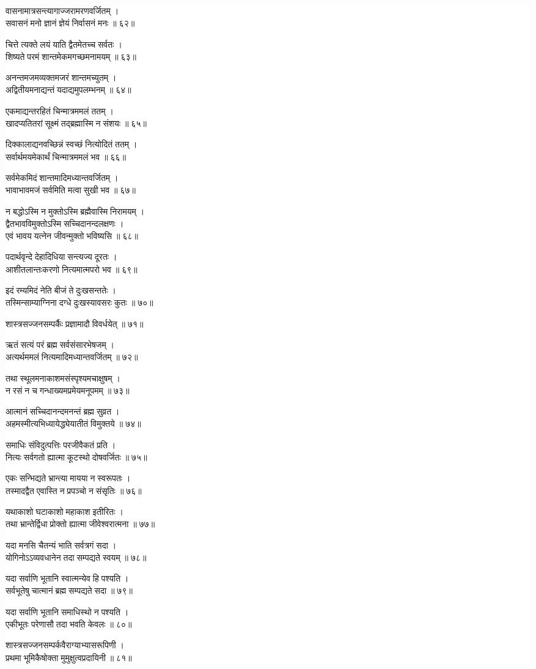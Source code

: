 वासनामात्रसन्त्यागाज्जरामरणवर्जितम् ।  
सवासनं मनो ज्ञानं ज्ञेयं निर्वासनं मनः ॥ ६२॥  
  
चित्ते त्यक्ते लयं याति द्वैतमेतच्च सर्वतः ।  
शिष्यते परमं शान्तमेकमगच्छमनामयम् ॥ ६३॥  
  
अनन्तमजमव्यक्तमजरं शान्तमच्युतम् ।  
अद्वितीयमनाद्यन्तं यदाद्यमुपलम्भनम् ॥ ६४॥  
  
एकमाद्यन्तरहितं चिन्मात्रममलं ततम् ।  
खादप्यतितरां सूक्ष्मं तद्ब्रह्मास्मि न संशयः ॥ ६५॥  
  
दिक्कालाद्यनवच्छिन्नं स्वच्छं नित्योदितं ततम् ।  
सर्वार्थमयमेकार्थं चिन्मात्रममलं भव ॥ ६६॥  
  
सर्वमेकमिदं शान्तमादिमध्यान्तवर्जितम् ।  
भावाभावमजं सर्वमिति मत्वा सुखी भव ॥ ६७॥  
  
न बद्धोऽस्मि न मुक्तोऽस्मि ब्रह्मैवास्मि निरामयम् ।  
द्वैतभावविमुक्तोऽस्मि सच्चिदानन्दलक्षणः ।  
एवं भावय यत्नेन जीवन्मुक्तो भविष्यसि ॥ ६८॥  
  
पदार्थवृन्दे देहादिधिया सन्त्यज्य दूरतः ।  
आशीतलान्तःकरणो नित्यमात्मपरो भव ॥ ६९॥  
  
इदं रम्यमिदं नेति बीजं ते दुःखसन्ततेः ।  
तस्मिन्साम्याग्निना दग्धे दुःखस्यावसरः कुतः ॥ ७०॥  
  
शास्त्रसज्जनसम्पर्कैः प्रज्ञामादौ विवर्धयेत् ॥ ७१॥  
  
ऋतं सत्यं परं ब्रह्म सर्वसंसारभेषजम् ।  
अत्यर्थममलं नित्यमादिमध्यान्तवर्जितम् ॥ ७२॥  
  
तथा स्थूलमनाकाशमसंस्पृश्यमचाक्षुषम् ।  
न रसं न च गन्धाख्यमप्रमेयमनूपमम् ॥ ७३॥  
  
आत्मानं सच्चिदानन्दमनन्तं ब्रह्म सुव्रत ।  
अहमस्मीत्यभिध्यायेद्ध्येयातीतं विमुक्तये ॥ ७४॥  
  
समाधिः संविदुत्पत्तिः परजीवैकतं प्रति ।  
नित्यः सर्वगतो ह्यात्मा कूटस्थो दोषवर्जितः ॥ ७५॥  
  
एकः सन्भिद्यते भ्रान्त्या मायया न स्वरूपतः ।  
तस्मादद्वैत एवास्ति न प्रपञ्चो न संसृतिः ॥ ७६॥  
  
यथाकाशो घटाकाशो महाकाश इतीरितः ।  
तथा भ्रान्तेर्द्विधा प्रोक्तो ह्यात्मा जीवेश्वरात्मना ॥ ७७॥  
  
यदा मनसि चैतन्यं भाति सर्वत्रगं सदा ।  
योगिनोऽऽव्यवधानेन तदा सम्पद्यते स्वयम् ॥ ७८॥  
  
यदा सर्वाणि भूतानि स्वात्मन्येव हि पश्यति ।  
सर्वभूतेषु चात्मानं ब्रह्म सम्पद्यते सदा ॥ ७९॥  
  
यदा सर्वाणि भूतानि समाधिस्थो न पश्यति ।  
एकीभूतः परेणासौ तदा भवति केवलः ॥ ८०॥  
  
शास्त्रसज्जनसम्पर्कवैराग्याभ्यासरूपिणी ।  
प्रथमा भूमिकैषोक्ता मुमुक्षुत्वप्रदायिनी ॥ ८१॥  
  